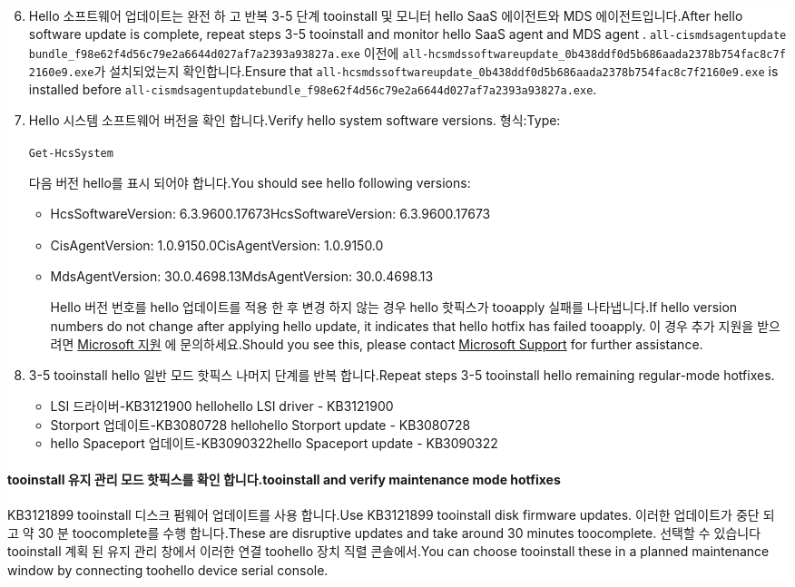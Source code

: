 6. <span data-ttu-id="954fc-140">Hello 소프트웨어 업데이트는 완전 하 고 반복 3-5 단계 tooinstall 및 모니터 hello SaaS 에이전트와 MDS 에이전트입니다.</span><span class="sxs-lookup"><span data-stu-id="954fc-140">After hello software update is complete, repeat steps 3-5 tooinstall and monitor hello SaaS agent and MDS agent .</span></span> <span data-ttu-id="954fc-141">`all-cismdsagentupdatebundle_f98e62f4d56c79e2a6644d027af7a2393a93827a.exe` 이전에 `all-hcsmdssoftwareupdate_0b438ddf0d5b686aada2378b754fac8c7f2160e9.exe`가 설치되었는지 확인합니다.</span><span class="sxs-lookup"><span data-stu-id="954fc-141">Ensure that `all-hcsmdssoftwareupdate_0b438ddf0d5b686aada2378b754fac8c7f2160e9.exe` is installed before `all-cismdsagentupdatebundle_f98e62f4d56c79e2a6644d027af7a2393a93827a.exe`.</span></span>
7. <span data-ttu-id="954fc-142">Hello 시스템 소프트웨어 버전을 확인 합니다.</span><span class="sxs-lookup"><span data-stu-id="954fc-142">Verify hello system software versions.</span></span> <span data-ttu-id="954fc-143">형식:</span><span class="sxs-lookup"><span data-stu-id="954fc-143">Type:</span></span>
   
    `Get-HcsSystem`
   
    <span data-ttu-id="954fc-144">다음 버전 hello를 표시 되어야 합니다.</span><span class="sxs-lookup"><span data-stu-id="954fc-144">You should see hello following versions:</span></span>
   
   * <span data-ttu-id="954fc-145">HcsSoftwareVersion: 6.3.9600.17673</span><span class="sxs-lookup"><span data-stu-id="954fc-145">HcsSoftwareVersion: 6.3.9600.17673</span></span>
   * <span data-ttu-id="954fc-146">CisAgentVersion: 1.0.9150.0</span><span class="sxs-lookup"><span data-stu-id="954fc-146">CisAgentVersion: 1.0.9150.0</span></span>
   * <span data-ttu-id="954fc-147">MdsAgentVersion: 30.0.4698.13</span><span class="sxs-lookup"><span data-stu-id="954fc-147">MdsAgentVersion: 30.0.4698.13</span></span>
     
     <span data-ttu-id="954fc-148">Hello 버전 번호를 hello 업데이트를 적용 한 후 변경 하지 않는 경우 hello 핫픽스가 tooapply 실패를 나타냅니다.</span><span class="sxs-lookup"><span data-stu-id="954fc-148">If hello version numbers do not change after applying hello update, it indicates that hello hotfix has failed tooapply.</span></span> <span data-ttu-id="954fc-149">이 경우 추가 지원을 받으려면 [Microsoft 지원](../articles/storsimple/storsimple-contact-microsoft-support.md) 에 문의하세요.</span><span class="sxs-lookup"><span data-stu-id="954fc-149">Should you see this, please contact [Microsoft Support](../articles/storsimple/storsimple-contact-microsoft-support.md) for further assistance.</span></span>
8. <span data-ttu-id="954fc-150">3-5 tooinstall hello 일반 모드 핫픽스 나머지 단계를 반복 합니다.</span><span class="sxs-lookup"><span data-stu-id="954fc-150">Repeat steps 3-5 tooinstall hello remaining regular-mode hotfixes.</span></span>
   
   * <span data-ttu-id="954fc-151">LSI 드라이버-KB3121900 hello</span><span class="sxs-lookup"><span data-stu-id="954fc-151">hello LSI driver - KB3121900</span></span>
   * <span data-ttu-id="954fc-152">Storport 업데이트-KB3080728 hello</span><span class="sxs-lookup"><span data-stu-id="954fc-152">hello Storport update - KB3080728</span></span>
   * <span data-ttu-id="954fc-153">hello Spaceport 업데이트-KB3090322</span><span class="sxs-lookup"><span data-stu-id="954fc-153">hello Spaceport update - KB3090322</span></span>

#### <a name="tooinstall-and-verify-maintenance-mode-hotfixes"></a><span data-ttu-id="954fc-154">tooinstall 유지 관리 모드 핫픽스를 확인 합니다.</span><span class="sxs-lookup"><span data-stu-id="954fc-154">tooinstall and verify maintenance mode hotfixes</span></span>
<span data-ttu-id="954fc-155">KB3121899 tooinstall 디스크 펌웨어 업데이트를 사용 합니다.</span><span class="sxs-lookup"><span data-stu-id="954fc-155">Use KB3121899 tooinstall disk firmware updates.</span></span> <span data-ttu-id="954fc-156">이러한 업데이트가 중단 되 고 약 30 분 toocomplete를 수행 합니다.</span><span class="sxs-lookup"><span data-stu-id="954fc-156">These are disruptive updates and take around 30 minutes toocomplete.</span></span> <span data-ttu-id="954fc-157">선택할 수 있습니다 tooinstall 계획 된 유지 관리 창에서 이러한 연결 toohello 장치 직렬 콘솔에서.</span><span class="sxs-lookup"><span data-stu-id="954fc-157">You can choose tooinstall these in a planned maintenance window by connecting toohello device serial console.</span></span>
